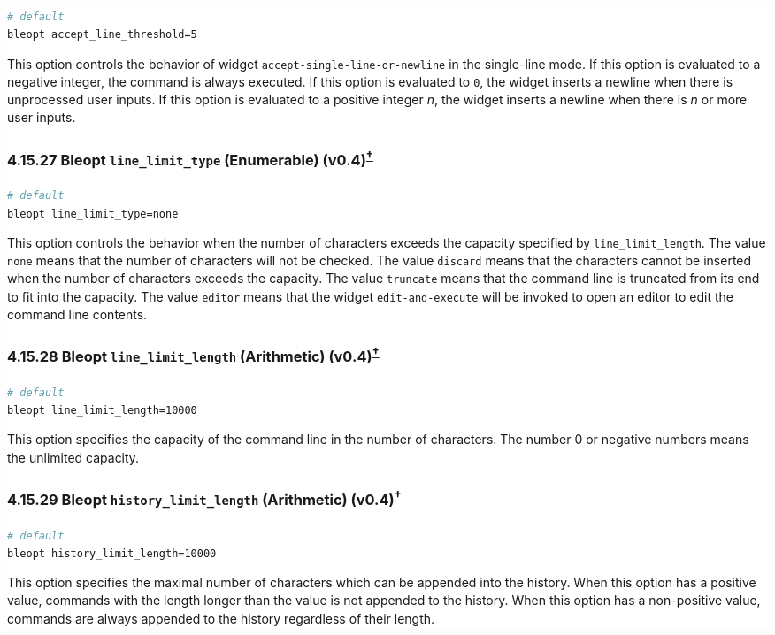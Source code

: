 ```bash
# default
bleopt accept_line_threshold=5
```

This option controls the behavior of widget `accept-single-line-or-newline` in the single-line mode.
If this option is evaluated to a negative integer, the command is always executed.
If this option is evaluated to `0`, the widget inserts a newline when there is unprocessed user inputs.
If this option is evaluated to a positive integer *n*,
the widget inserts a newline when there is *n* or more user inputs.

### 4.15.27 Bleopt `line_limit_type` (Enumerable) (v0.4)<sup><a id="bleopt-line_limit_type" href="#user-content-bleopt-line_limit_type">†</a></sup>

```bash
# default
bleopt line_limit_type=none
```

This option controls the behavior when the number of characters exceeds the capacity specified by `line_limit_length`.
The value `none` means that the number of characters will not be checked.
The value `discard` means that the characters cannot be inserted when the number of characters exceeds the capacity.
The value `truncate` means that the command line is truncated from its end to fit into the capacity.
The value `editor` means that the widget `edit-and-execute` will be invoked to open an editor to edit the command line contents.

### 4.15.28 Bleopt `line_limit_length` (Arithmetic) (v0.4)<sup><a id="bleopt-line_limit_length" href="#user-content-bleopt-line_limit_length">†</a></sup>

```bash
# default
bleopt line_limit_length=10000
```

This option specifies the capacity of the command line in the number of characters.
The number 0 or negative numbers means the unlimited capacity.

### 4.15.29 Bleopt `history_limit_length` (Arithmetic) (v0.4)<sup><a id="bleopt-history_limit_length" href="#user-content-bleopt-history_limit_length">†</a></sup>

```bash
# default
bleopt history_limit_length=10000
```

This option specifies the maximal number of characters which can be appended into the history.
When this option has a positive value, commands with the length longer than the value is not appended to the history.
When this option has a non-positive value, commands are always appended to the history regardless of their length.
